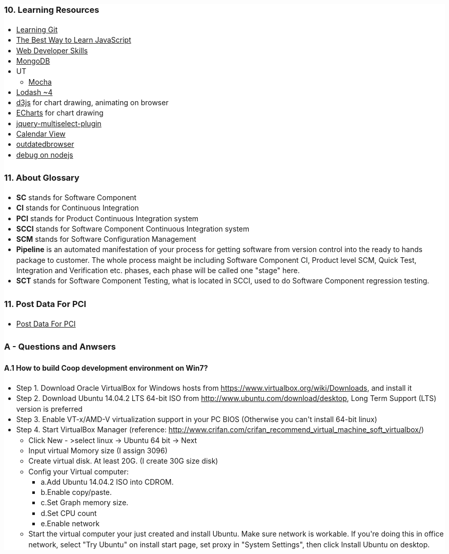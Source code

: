 <a name="link_10" id="link_10"></a>
### 10. Learning Resources

* [Learning Git](http://pcottle.github.io/learnGitBranching/)
* [The Best Way to Learn JavaScript](http://code.tutsplus.com/tutorials/the-best-way-to-learn-javascript--net-21954)
* [Web Developer Skills](https://www.codecademy.com/learn)
* [MongoDB](https://docs.mongodb.org "MongoDB")
* UT
    * [Mocha](http://mochajs.org/) 
* [Lodash ~4](https://lodash.com/docs "Lodash 4.16.4")
* [d3js](http://d3js.org/ "d3js") for chart drawing, animating on browser
* [ECharts](http://echarts.baidu.com/echarts2/doc/example.html#gauge "EChart") for chart drawing
* [jquery-multiselect-plugin](http://www.jqueryrain.com/demo/jquery-multiselect-plugin/ "jquery-multiselect-plugin")
* [Calendar View](http://bl.ocks.org/mbostock/4063318 "Calendar View")
* [outdatedbrowser](http://outdatedbrowser.com/en/project, "outdatedbrowser 1.1.0")
* [debug on nodejs](https://github.com/node-inspector/node-inspector#quick-start)

<a name="link_11" id="link_11"></a>
### 11. About Glossary

- **SC** stands for Software Component
- **CI** stands for Continuous Integration
- **PCI** stands for Product Continuous Integration system
- **SCCI** stands for Software Component Continuous Integration system
- **SCM**  stands for Software Configuration Management
- **Pipeline**  is an automated manifestation of your process for getting software from version control into the ready to hands package to customer. The whole process maight be including Software Component CI, Product level SCM, Quick Test, Integration and Verification etc. phases, each phase will be called one "stage" here.
- **SCT** stands for Software Component Testing, what is located in SCCI, used to do Software Component regression testing.

<a name="link_12" id="link_12"></a>
### 11. Post Data For PCI 
- [Post Data For PCI ](http://becrtt01.china.nsn-net.net/cpd/falcon/tree/master/documents/api.pci.common.md 'PCI')

### A - Questions and Anwsers
<a name="link_a1" id="link_a1"></a>
#### A.1 How to build Coop development environment on Win7?
- Step 1. Download Oracle VirtualBox for Windows hosts from https://www.virtualbox.org/wiki/Downloads, and install it
- Step 2. Download Ubuntu 14.04.2 LTS 64-bit ISO from http://www.ubuntu.com/download/desktop, Long Term Support (LTS) version is preferred
- Step 3. Enable VT-x/AMD-V virtualization support in your PC BIOS (Otherwise you can't install 64-bit linux)
- Step 4. Start VirtualBox Manager (reference: http://www.crifan.com/crifan_recommend_virtual_machine_soft_virtualbox/)
	* Click New - >select linux -> Ubuntu 64 bit -> Next
	* Input virtual Momory size (I assign 3096)
	* Create virtual disk. At least 20G. (I create 30G size disk)
	* Config your Virtual computer:
		* a.Add Ubuntu 14.04.2 ISO into CDROM.
		* b.Enable copy/paste.
		* c.Set Graph memory size.
		* d.Set CPU count
		* e.Enable network
	* Start the virtual computer your just created and install Ubuntu.
		Make sure network is workable. If you're doing this in office network, select "Try Ubuntu" on install start page, set proxy in "System Settings", then click Install Ubuntu on desktop.